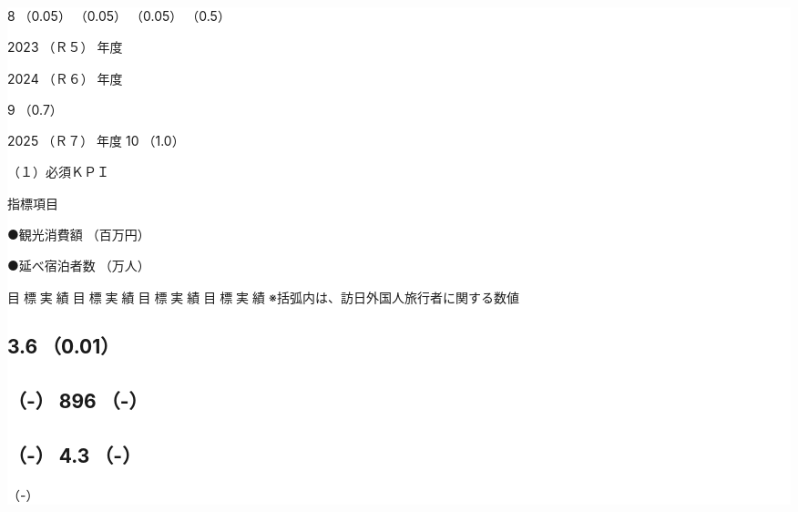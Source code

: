 8
（0.05）  （0.05）  （0.05）  （0.5）

2023
（Ｒ５）
年度

2024
（Ｒ６）
年度

9
（0.7）

2025
（Ｒ７）
年度
10
（1.0）

（１）必須ＫＰＩ

指標項目

●観光消費額
（百万円）

●延べ宿泊者数
（万人）

目
標
実
績
目
標
実
績
目
標
実
績
目
標
実
績
※括弧内は、訪日外国人旅行者に関する数値

3.6
（0.01）
-
（-）
896
（-）
-
（-）
4.3
（-）
-
（-）
